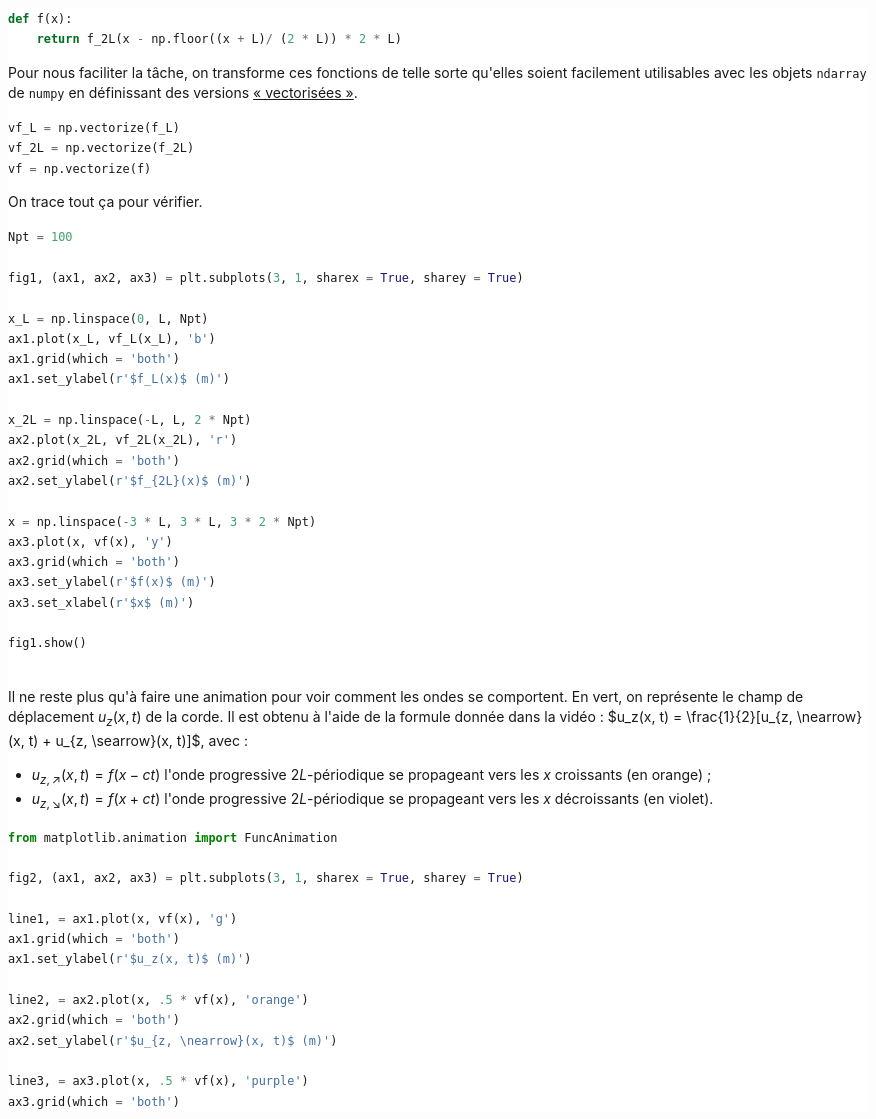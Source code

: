 
```python
def f(x):
    return f_2L(x - np.floor((x + L)/ (2 * L)) * 2 * L)
```

Pour nous faciliter la tâche, on transforme ces fonctions de telle sorte qu'elles soient facilement utilisables avec les objets `ndarray` de `numpy` en définissant des versions [« vectorisées »](https://docs.scipy.org/doc/numpy/reference/generated/numpy.vectorize.html).


```python
vf_L = np.vectorize(f_L)
vf_2L = np.vectorize(f_2L)
vf = np.vectorize(f)
```

On trace tout ça pour vérifier.


```python
Npt = 100

fig1, (ax1, ax2, ax3) = plt.subplots(3, 1, sharex = True, sharey = True)

x_L = np.linspace(0, L, Npt)
ax1.plot(x_L, vf_L(x_L), 'b')
ax1.grid(which = 'both')
ax1.set_ylabel(r'$f_L(x)$ (m)')

x_2L = np.linspace(-L, L, 2 * Npt)
ax2.plot(x_2L, vf_2L(x_2L), 'r')
ax2.grid(which = 'both')
ax2.set_ylabel(r'$f_{2L}(x)$ (m)')

x = np.linspace(-3 * L, 3 * L, 3 * 2 * Npt)
ax3.plot(x, vf(x), 'y')
ax3.grid(which = 'both')
ax3.set_ylabel(r'$f(x)$ (m)')
ax3.set_xlabel(r'$x$ (m)')

fig1.show()
        
```

Il ne reste plus qu'à faire une animation pour voir comment les ondes se comportent. En vert, on représente le champ de déplacement $u_z(x, t)$ de la corde. Il est obtenu à l'aide de la formule donnée dans la vidéo : $u_z(x, t) = \frac{1}{2}[u_{z, \nearrow}(x, t) + u_{z, \searrow}(x, t)]$, avec :
* $u_{z, \nearrow}(x, t) = f(x - ct)$ l'onde progressive $2L$-périodique se propageant vers les $x$ croissants (en orange) ;
* $u_{z, \searrow}(x, t) = f(x + ct)$ l'onde progressive $2L$-périodique se propageant vers les $x$ décroissants (en violet).


```python
from matplotlib.animation import FuncAnimation

fig2, (ax1, ax2, ax3) = plt.subplots(3, 1, sharex = True, sharey = True)

line1, = ax1.plot(x, vf(x), 'g')
ax1.grid(which = 'both')
ax1.set_ylabel(r'$u_z(x, t)$ (m)')

line2, = ax2.plot(x, .5 * vf(x), 'orange')
ax2.grid(which = 'both')
ax2.set_ylabel(r'$u_{z, \nearrow}(x, t)$ (m)')

line3, = ax3.plot(x, .5 * vf(x), 'purple')
ax3.grid(which = 'both')
```